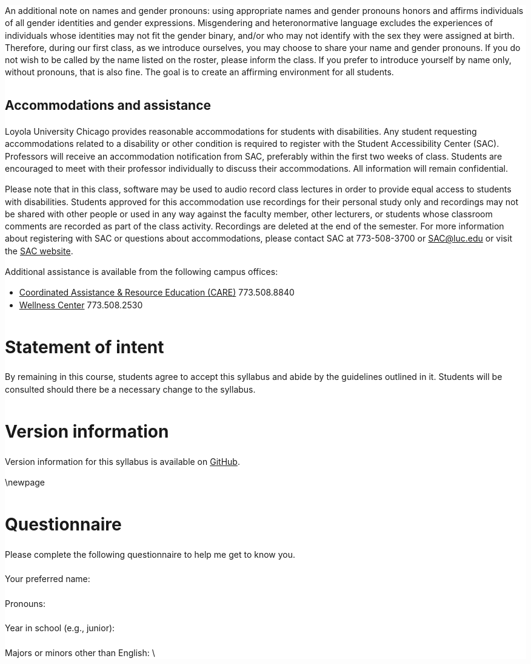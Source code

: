 An additional note on names and gender pronouns:
using appropriate names and gender pronouns honors and affirms individuals of all gender identities and gender expressions.
Misgendering and heteronormative language excludes the experiences of individuals whose identities may not fit the gender binary, and/or who may not identify with the sex they were assigned at birth.
Therefore, during our first class, as we introduce ourselves, you may choose to share your name and gender pronouns.
If you do not wish to be called by the name listed on the roster, please inform the class.
If you prefer to introduce yourself by name only, without pronouns, that is also fine.
The goal is to create an affirming environment for all students.

## Accommodations and assistance
Loyola University Chicago provides reasonable accommodations for students with disabilities. Any student requesting accommodations related to a disability or other condition is required to register with the Student Accessibility Center (SAC). Professors will receive an accommodation notification from SAC, preferably within the first two weeks of class. Students are encouraged to meet with their professor individually to discuss their accommodations. All information will remain confidential.

Please note that in this class, software may be used to audio record class lectures in order to provide equal access to students with disabilities. Students approved for this accommodation use recordings for their personal study only and recordings may not be shared with other people or used in any way against the faculty member, other lecturers, or students whose classroom comments are recorded as part of the class activity. Recordings are deleted at the end of the semester.
For more information about registering with SAC or questions about accommodations, please contact SAC at 773-508-3700 or <SAC@luc.edu> or visit the [SAC website](http://www.luc.edu/sac/).

Additional assistance is available from the following campus offices:

- [Coordinated Assistance & Resource Education (CARE)](http://www.luc.edu/dos/services/coordinatedassistanceresourceeducationcare/)
773.508.8840
- [Wellness Center](http://www.luc.edu/wellness/)
773.508.2530


# Statement of intent
By remaining in this course, students agree to accept this syllabus and abide by the guidelines outlined in it.
Students will be consulted should there be a necessary change to the syllabus.

# Version information
Version information for this syllabus is available on [GitHub](https://github.com/icornelius/icornelius.github.io/commits/master/ENGL-390-2021f.md).

\newpage

# Questionnaire

Please complete the following questionnaire to help me get to know you.
\
\
Your preferred name:
\
\
Pronouns:
\
\
Year in school (e.g., junior):
\
\
Majors or minors other than English:
\